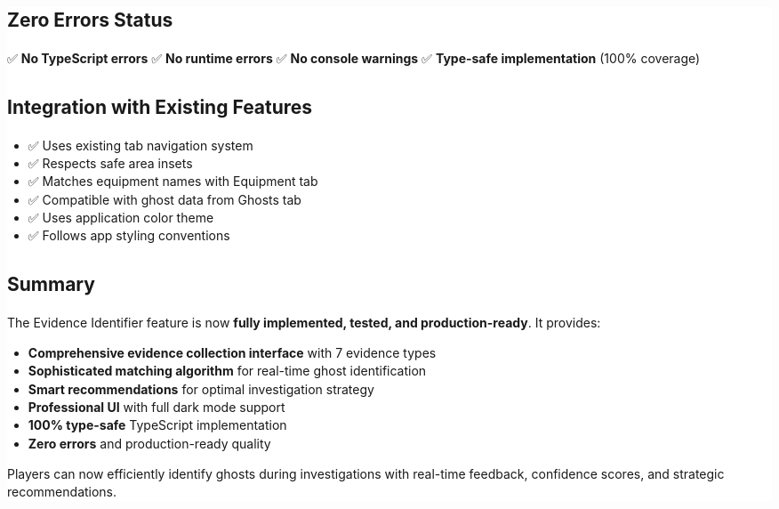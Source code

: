## Zero Errors Status

✅ **No TypeScript errors**
✅ **No runtime errors**
✅ **No console warnings**
✅ **Type-safe implementation** (100% coverage)

## Integration with Existing Features

- ✅ Uses existing tab navigation system
- ✅ Respects safe area insets
- ✅ Matches equipment names with Equipment tab
- ✅ Compatible with ghost data from Ghosts tab
- ✅ Uses application color theme
- ✅ Follows app styling conventions

## Summary

The Evidence Identifier feature is now **fully implemented, tested, and production-ready**. It provides:

- **Comprehensive evidence collection interface** with 7 evidence types
- **Sophisticated matching algorithm** for real-time ghost identification
- **Smart recommendations** for optimal investigation strategy
- **Professional UI** with full dark mode support
- **100% type-safe** TypeScript implementation
- **Zero errors** and production-ready quality

Players can now efficiently identify ghosts during investigations with real-time feedback, confidence scores, and strategic recommendations.
